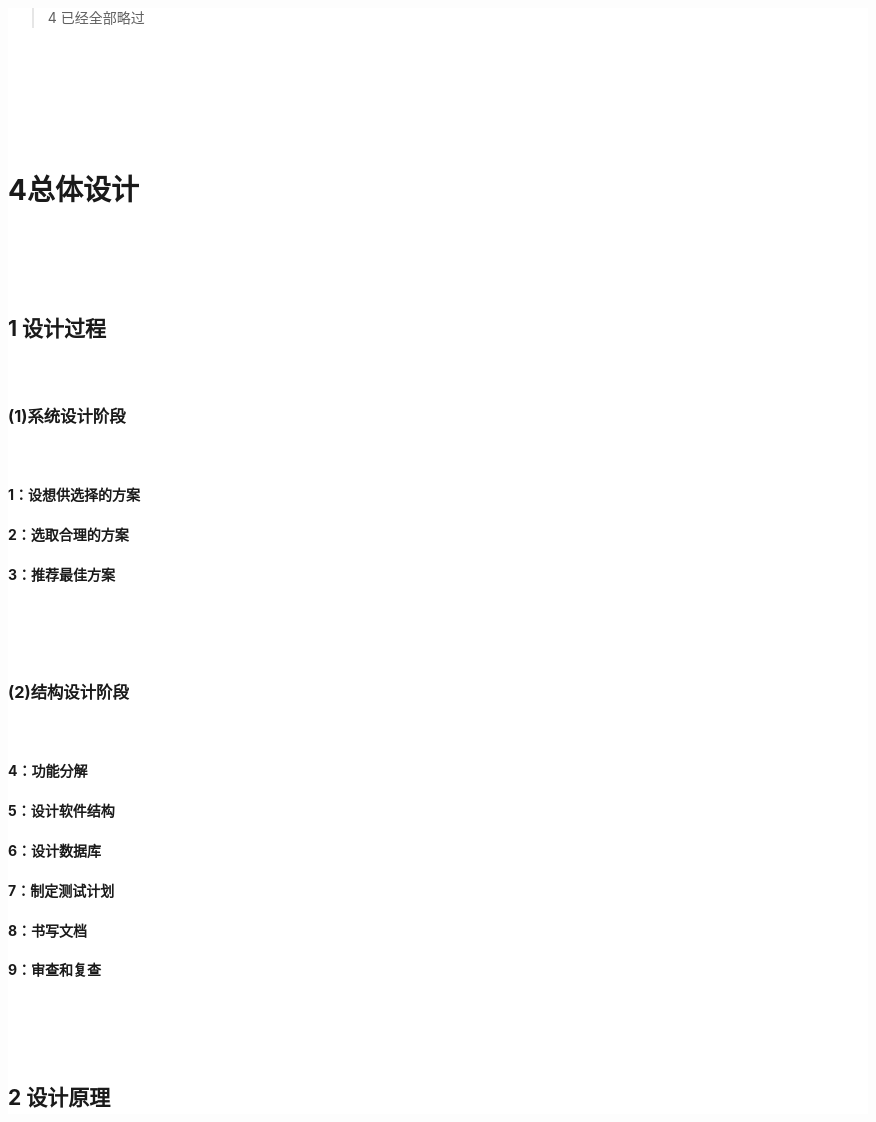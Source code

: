 > 4 已经全部略过

‍

‍

‍

# 4总体设计

‍

‍

## 1 设计过程

‍

### (1)系统设计阶段

‍

#### 1：设想供选择的方案

#### 2：选取合理的方案

#### 3：推荐最佳方案

‍

‍

### (2)结构设计阶段

‍

#### 4：功能分解

#### 5：设计软件结构

#### 6：设计数据库

#### 7：制定测试计划

#### 8：书写文档

#### 9：审查和复查

‍

‍

## 2 设计原理
